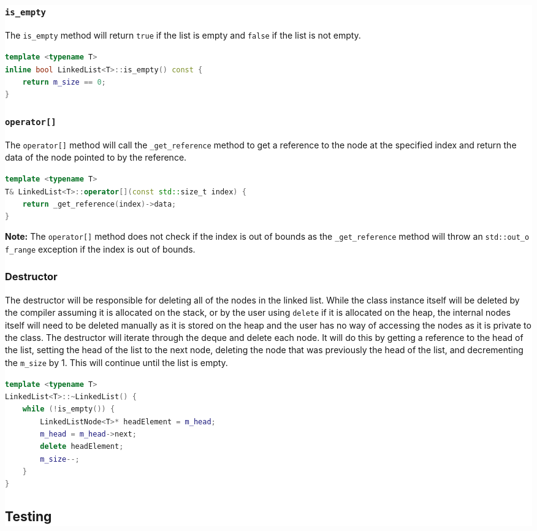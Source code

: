 ### `is_empty`

The `is_empty` method will return `true` if the list is empty and `false` if the
list is not empty.

```cpp
template <typename T>
inline bool LinkedList<T>::is_empty() const {
    return m_size == 0;
}
```

### `operator[]`

The `operator[]` method will call the `_get_reference` method to get a reference
to the node at the specified index and return the data of the node pointed to by
the reference. 

```cpp
template <typename T>
T& LinkedList<T>::operator[](const std::size_t index) {
    return _get_reference(index)->data;
}
```

**Note:** The `operator[]` method does not check if the index is out of bounds as
the `_get_reference` method will throw an `std::out_of_range` exception if the
index is out of bounds.

### Destructor

The destructor will be responsible for deleting all of the nodes in the linked
list. While the class instance itself will be deleted by the compiler assuming it
is allocated on the stack, or by the user using `delete` if it is allocated on
the heap, the internal nodes itself will need to be deleted manually as it is
stored on the heap and the user has no way of accessing the nodes as it is
private to the class. The destructor will iterate through the deque and delete
each node. It will do this by getting a reference to the head of the list, setting
the head of the list to the next node, deleting the node that was previously the
head of the list, and decrementing the `m_size` by 1. This will continue
until the list is empty.

```cpp
template <typename T>
LinkedList<T>::~LinkedList() {
    while (!is_empty()) {
        LinkedListNode<T>* headElement = m_head;
        m_head = m_head->next;
        delete headElement;
        m_size--;
    }
}
```

## Testing
